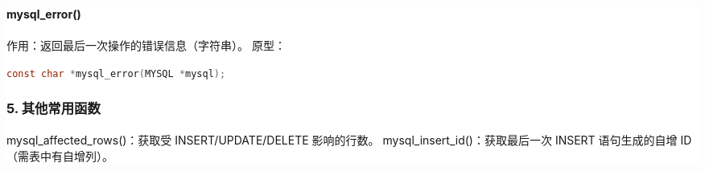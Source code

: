 #### mysql_error()
作用：返回最后一次操作的错误信息（字符串）。
原型：
```c
const char *mysql_error(MYSQL *mysql);
```
### 5. 其他常用函数
mysql_affected_rows()：获取受 INSERT/UPDATE/DELETE 影响的行数。
mysql_insert_id()：获取最后一次 INSERT 语句生成的自增 ID（需表中有自增列）。

